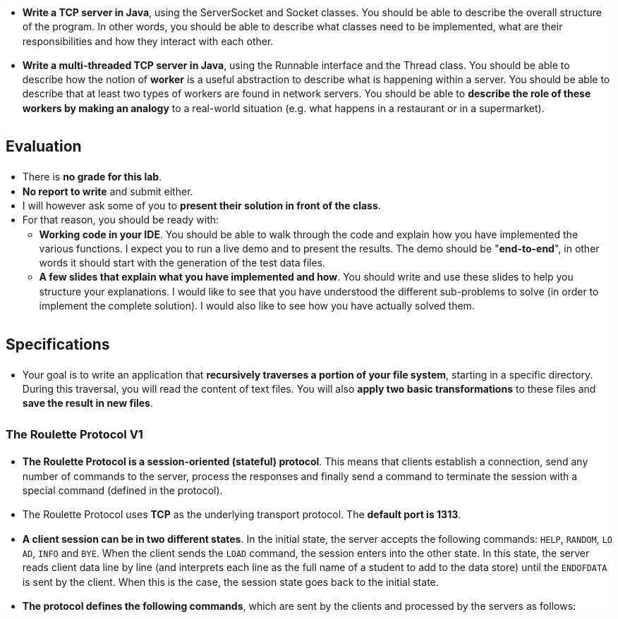 * **Write a TCP server in Java**, using the ServerSocket and Socket classes. You should be able to describe the overall structure of the program. In other words, you should be able to describe what classes need to be implemented, what are their responsibilities and how they interact with each other.

* **Write a multi-threaded TCP server in Java**, using the Runnable interface and the Thread class. You should be able to describe how the notion of **worker** is a useful abstraction to describe what is happening within a server. You should be able to describe that at least two types of workers are found in network servers. You should be able to **describe the role of these workers by making an analogy** to a real-world situation (e.g. what happens in a restaurant or in a supermarket).





## <a name="Evaluation"></a>Evaluation

* There is **no grade for this lab**. 
* **No report to write** and submit either.
* I will however ask some of you to **present their solution in front of the class**.
* For that reason, you should be ready with:
  * **Working code in your IDE**. You should be able to walk through the code and explain how you have implemented the various functions. I expect you to run a live demo and to present the results. The demo should be "**end-to-end**", in other words it should start with the generation of the test data files.
  * **A few slides that explain what you have implemented and how**. You should write and use these slides to help you structure your explanations. I would like to see that you have understood the different sub-problems to solve (in order to implement the complete solution). I would also like to see how you have actually solved them.

## <a name="Specifications"></a>Specifications

* Your goal is to write an application that **recursively traverses a portion of your file system**, starting in a specific directory. During this traversal, you will read the content of text files. You will also **apply two basic transformations** to these files and **save the result in new files**.

### The Roulette Protocol V1

* **The Roulette Protocol is a session-oriented (stateful) protocol**. This means that clients establish a connection, send any number of commands to the server, process the responses and finally send a command to terminate the session with a special command (defined in the protocol). 

* The Roulette Protocol uses **TCP** as the underlying transport protocol. The **default port is 1313**.

* **A client session can be in two different states**. In the initial state, the server accepts the following commands: `HELP`, `RANDOM`, `LOAD`, `INFO` and `BYE`. When the client sends the `LOAD` command, the session enters into the other state. In this state, the server reads client data line by line (and interprets each line as the full name of a student to add to the data store) until the `ENDOFDATA` is sent by the client. When this is the case, the session state goes back to the initial state.


* **The protocol defines the following commands**, which are sent by the clients and processed by the servers as follows:
